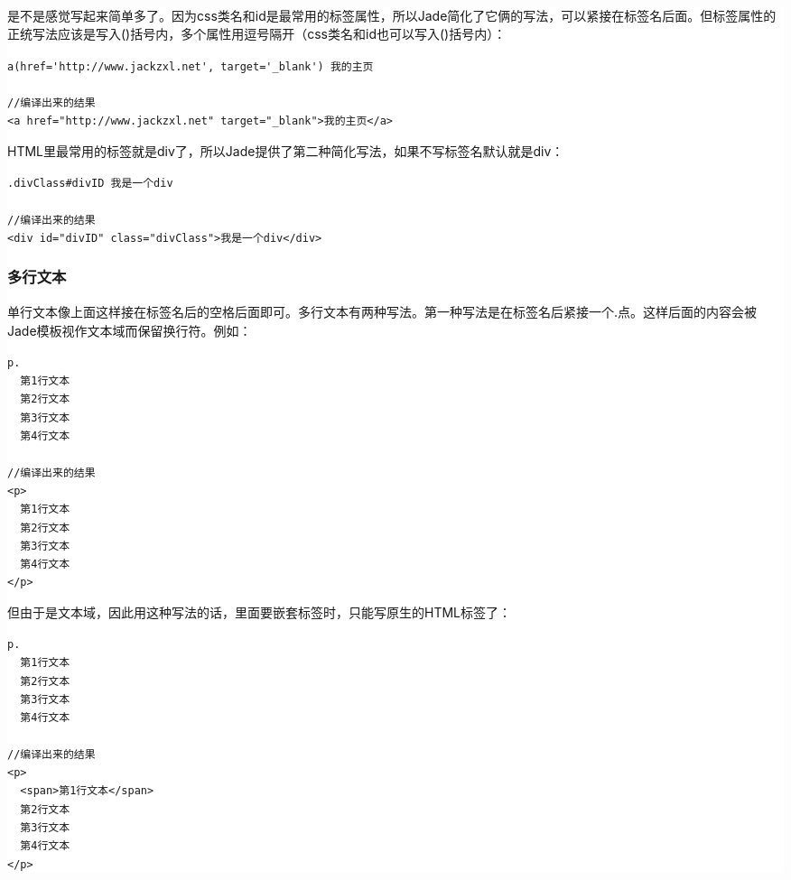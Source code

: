 是不是感觉写起来简单多了。因为css类名和id是最常用的标签属性，所以Jade简化了它俩的写法，可以紧接在标签名后面。但标签属性的正统写法应该是写入()括号内，多个属性用逗号隔开（css类名和id也可以写入()括号内）：

```
a(href='http://www.jackzxl.net', target='_blank') 我的主页

//编译出来的结果
<a href="http://www.jackzxl.net" target="_blank">我的主页</a>
```

HTML里最常用的标签就是div了，所以Jade提供了第二种简化写法，如果不写标签名默认就是div：

```
.divClass#divID 我是一个div

//编译出来的结果
<div id="divID" class="divClass">我是一个div</div>
```

### 多行文本

单行文本像上面这样接在标签名后的空格后面即可。多行文本有两种写法。第一种写法是在标签名后紧接一个.点。这样后面的内容会被Jade模板视作文本域而保留换行符。例如：

```
p.
  第1行文本
  第2行文本
  第3行文本
  第4行文本

//编译出来的结果
<p>
  第1行文本
  第2行文本
  第3行文本
  第4行文本
</p>
```

但由于是文本域，因此用这种写法的话，里面要嵌套标签时，只能写原生的HTML标签了：

```
p.
  第1行文本
  第2行文本
  第3行文本
  第4行文本

//编译出来的结果
<p>
  <span>第1行文本</span>
  第2行文本
  第3行文本
  第4行文本
</p>
```

